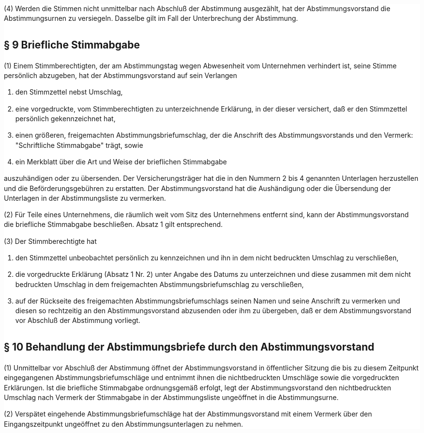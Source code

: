 (4) Werden die Stimmen nicht unmittelbar nach Abschluß der Abstimmung ausgezählt, hat der Abstimmungsvorstand die Abstimmungsurnen zu versiegeln. Dasselbe gilt im Fall der Unterbrechung der Abstimmung.


## § 9 Briefliche Stimmabgabe

(1) Einem Stimmberechtigten, der am Abstimmungstag wegen Abwesenheit vom Unternehmen verhindert ist, seine Stimme persönlich abzugeben, hat der Abstimmungsvorstand auf sein Verlangen

1.  den Stimmzettel nebst Umschlag,


2.  eine vorgedruckte, vom Stimmberechtigten zu unterzeichnende Erklärung, in der dieser versichert, daß er den Stimmzettel persönlich gekennzeichnet hat,


3.  einen größeren, freigemachten Abstimmungsbriefumschlag, der die Anschrift des Abstimmungsvorstands und den Vermerk: "Schriftliche Stimmabgabe" trägt, sowie


4.  ein Merkblatt über die Art und Weise der brieflichen Stimmabgabe



auszuhändigen oder zu übersenden. Der Versicherungsträger hat die in den Nummern 2 bis 4 genannten Unterlagen herzustellen und die Beförderungsgebühren zu erstatten. Der Abstimmungsvorstand hat die Aushändigung oder die Übersendung der Unterlagen in der Abstimmungsliste zu vermerken.

(2) Für Teile eines Unternehmens, die räumlich weit vom Sitz des Unternehmens entfernt sind, kann der Abstimmungsvorstand die briefliche Stimmabgabe beschließen. Absatz 1 gilt entsprechend.

(3) Der Stimmberechtigte hat

1.  den Stimmzettel unbeobachtet persönlich zu kennzeichnen und ihn in dem nicht bedruckten Umschlag zu verschließen,


2.  die vorgedruckte Erklärung (Absatz 1 Nr. 2) unter Angabe des Datums zu unterzeichnen und diese zusammen mit dem nicht bedruckten Umschlag in dem freigemachten Abstimmungsbriefumschlag zu verschließen,


3.  auf der Rückseite des freigemachten Abstimmungsbriefumschlags seinen Namen und seine Anschrift zu vermerken und diesen so rechtzeitig an den Abstimmungsvorstand abzusenden oder ihm zu übergeben, daß er dem Abstimmungsvorstand vor Abschluß der Abstimmung vorliegt.





## § 10 Behandlung der Abstimmungsbriefe durch den Abstimmungsvorstand

(1) Unmittelbar vor Abschluß der Abstimmung öffnet der Abstimmungsvorstand in öffentlicher Sitzung die bis zu diesem Zeitpunkt eingegangenen Abstimmungsbriefumschläge und entnimmt ihnen die nichtbedruckten Umschläge sowie die vorgedruckten Erklärungen. Ist die briefliche Stimmabgabe ordnungsgemäß erfolgt, legt der Abstimmungsvorstand den nichtbedruckten Umschlag nach Vermerk der Stimmabgabe in der Abstimmungsliste ungeöffnet in die Abstimmungsurne.

(2) Verspätet eingehende Abstimmungsbriefumschläge hat der Abstimmungsvorstand mit einem Vermerk über den Eingangszeitpunkt ungeöffnet zu den Abstimmungsunterlagen zu nehmen.
